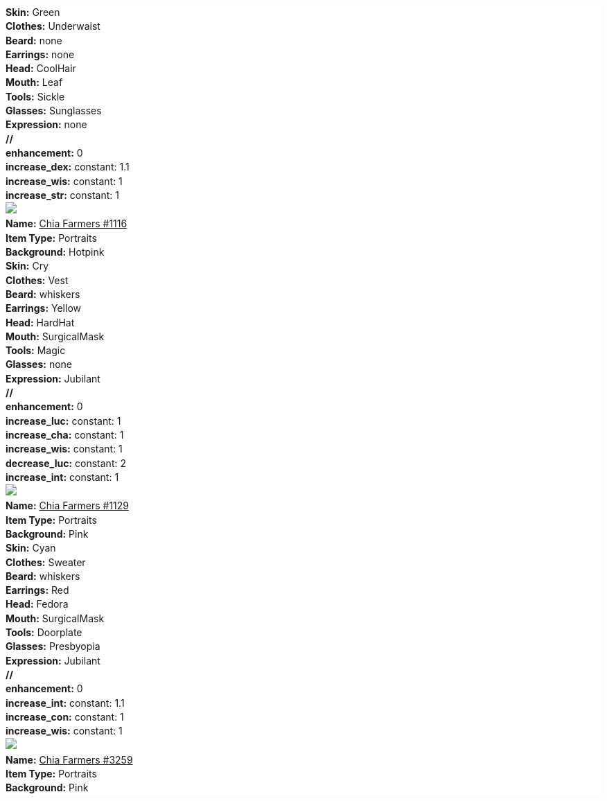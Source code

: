 <div><strong>Skin:</strong> Green</div>
<div><strong>Clothes:</strong> Underwaist</div>
<div><strong>Beard:</strong> none</div>
<div><strong>Earrings:</strong> none</div>
<div><strong>Head:</strong> CoolHair</div>
<div><strong>Mouth:</strong> Leaf</div>
<div><strong>Tools:</strong> Sickle</div>
<div><strong>Glasses:</strong> Sunglasses</div>
<div><strong>Expression:</strong> none</div>
<div><strong>//</strong></div><div><strong>enhancement:</strong> 0</div>
<div><strong>increase_dex:</strong> constant: 1.1</div>
<div><strong>increase_wis:</strong> constant: 1</div>
<div><strong>increase_str:</strong> constant: 1</div>
</div>
<div class="item_thumbnail">
<a href="https://mintgarden.io/nfts/nft1lrxj2dfqpspm60ml6ysqplve2hy4pwta0p08uer70pj7yl3ya3rshv0tge"><img loading="lazy" src="https://assets.mainnet.mintgarden.io/thumbnails/ce37f5de9bdfbf12c000852658c1079dd15dd372393fb759d6b9c13c5e1222fb.webp"></a>
<div><strong>Name:</strong> <a href="https://mintgarden.io/nfts/nft1lrxj2dfqpspm60ml6ysqplve2hy4pwta0p08uer70pj7yl3ya3rshv0tge">Chia Farmers #1116</a></div>
<div><strong>Item Type:</strong> Portraits</div>
<div><strong>Background:</strong> Hotpink</div>
<div><strong>Skin:</strong> Cry</div>
<div><strong>Clothes:</strong> Vest</div>
<div><strong>Beard:</strong> whiskers</div>
<div><strong>Earrings:</strong> Yellow</div>
<div><strong>Head:</strong> HardHat</div>
<div><strong>Mouth:</strong> SurgicalMask</div>
<div><strong>Tools:</strong> Magic</div>
<div><strong>Glasses:</strong> none</div>
<div><strong>Expression:</strong> Jubilant</div>
<div><strong>//</strong></div><div><strong>enhancement:</strong> 0</div>
<div><strong>increase_luc:</strong> constant: 1</div>
<div><strong>increase_cha:</strong> constant: 1</div>
<div><strong>increase_wis:</strong> constant: 1</div>
<div><strong>decrease_luc:</strong> constant: 2</div>
<div><strong>increase_int:</strong> constant: 1</div>
</div>
<div class="item_thumbnail">
<a href="https://mintgarden.io/nfts/nft1auw08ulxrhpfwf60agmg03qtgds9zvz6cdj6m0jy28mdq22mqadq6zx3g2"><img loading="lazy" src="https://assets.mainnet.mintgarden.io/thumbnails/2c6a7af5fce5ef204eac55236bc52ea6868639165002f41d7ae6683bde0ee3b7.webp"></a>
<div><strong>Name:</strong> <a href="https://mintgarden.io/nfts/nft1auw08ulxrhpfwf60agmg03qtgds9zvz6cdj6m0jy28mdq22mqadq6zx3g2">Chia Farmers #1129</a></div>
<div><strong>Item Type:</strong> Portraits</div>
<div><strong>Background:</strong> Pink</div>
<div><strong>Skin:</strong> Cyan</div>
<div><strong>Clothes:</strong> Sweater</div>
<div><strong>Beard:</strong> whiskers</div>
<div><strong>Earrings:</strong> Red</div>
<div><strong>Head:</strong> Fedora</div>
<div><strong>Mouth:</strong> SurgicalMask</div>
<div><strong>Tools:</strong> Doorplate</div>
<div><strong>Glasses:</strong> Presbyopia</div>
<div><strong>Expression:</strong> Jubilant</div>
<div><strong>//</strong></div><div><strong>enhancement:</strong> 0</div>
<div><strong>increase_int:</strong> constant: 1.1</div>
<div><strong>increase_con:</strong> constant: 1</div>
<div><strong>increase_wis:</strong> constant: 1</div>
</div>
<div class="item_thumbnail">
<a href="https://mintgarden.io/nfts/nft1mzkr2as2ytv9v5mv8kjuxw2pycayrd9y884zn90hd9mlayuhe8vqns7zfq"><img loading="lazy" src="https://assets.mainnet.mintgarden.io/thumbnails/471ffc8ad43ad90d89bb15ec470585d05a64f91bde551e1678cc5cdf4a377a36.webp"></a>
<div><strong>Name:</strong> <a href="https://mintgarden.io/nfts/nft1mzkr2as2ytv9v5mv8kjuxw2pycayrd9y884zn90hd9mlayuhe8vqns7zfq">Chia Farmers #3259</a></div>
<div><strong>Item Type:</strong> Portraits</div>
<div><strong>Background:</strong> Pink</div>